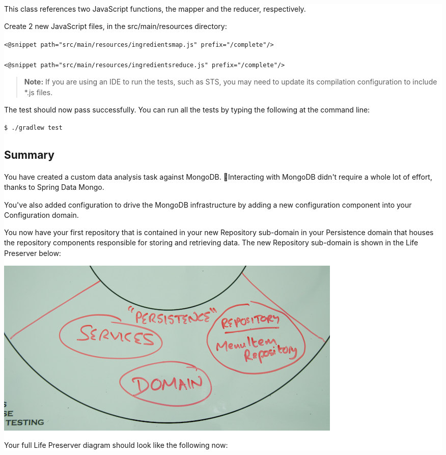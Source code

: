 This class references two JavaScript functions, the mapper and the reducer, respectively.

Create 2 new JavaScript files, in the src/main/resources directory:

    <@snippet path="src/main/resources/ingredientsmap.js" prefix="/complete"/>

    <@snippet path="src/main/resources/ingredientsreduce.js" prefix="/complete"/>

> **Note:** If you are using an IDE to run the tests, such as STS, you may need to update its compilation configuration to include *.js files.

The test should now pass successfully. You can run all the tests by typing the following at the command line:

```sh
$ ./gradlew test
```

## Summary

You have created a custom data analysis task against MongoDB. Interacting with MongoDB didn't require a whole lot of effort, thanks to Spring Data Mongo.

You've also added configuration to drive the MongoDB infrastructure by adding a new configuration component into your Configuration domain.

You now have your first repository that is contained in your new Repository sub-domain in your Persistence domain that houses the repository components responsible for storing and retrieving data. The new Repository sub-domain is shown in the Life Preserver below:

![The Persistence Domain](../images/life-preserver-7.png)

Your full Life Preserver diagram should look like the following now:
